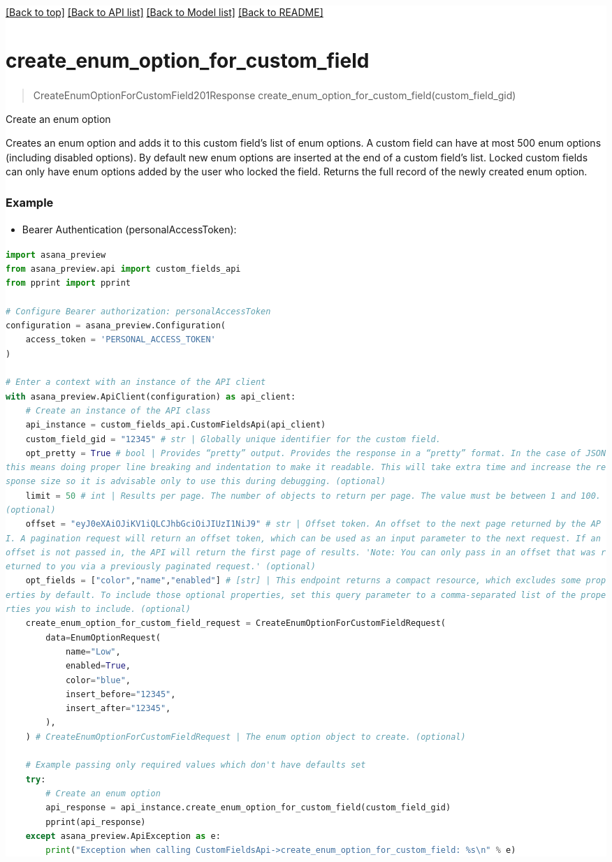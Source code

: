 [[Back to top]](#) [[Back to API list]](../README.md#documentation-for-api-endpoints) [[Back to Model list]](../README.md#documentation-for-models) [[Back to README]](../README.md)

# **create_enum_option_for_custom_field**
> CreateEnumOptionForCustomField201Response create_enum_option_for_custom_field(custom_field_gid)

Create an enum option

Creates an enum option and adds it to this custom field’s list of enum options. A custom field can have at most 500 enum options (including disabled options). By default new enum options are inserted at the end of a custom field’s list. Locked custom fields can only have enum options added by the user who locked the field. Returns the full record of the newly created enum option.

### Example

* Bearer Authentication (personalAccessToken):

```python
import asana_preview
from asana_preview.api import custom_fields_api
from pprint import pprint

# Configure Bearer authorization: personalAccessToken
configuration = asana_preview.Configuration(
    access_token = 'PERSONAL_ACCESS_TOKEN'
)

# Enter a context with an instance of the API client
with asana_preview.ApiClient(configuration) as api_client:
    # Create an instance of the API class
    api_instance = custom_fields_api.CustomFieldsApi(api_client)
    custom_field_gid = "12345" # str | Globally unique identifier for the custom field.
    opt_pretty = True # bool | Provides “pretty” output. Provides the response in a “pretty” format. In the case of JSON this means doing proper line breaking and indentation to make it readable. This will take extra time and increase the response size so it is advisable only to use this during debugging. (optional)
    limit = 50 # int | Results per page. The number of objects to return per page. The value must be between 1 and 100. (optional)
    offset = "eyJ0eXAiOJiKV1iQLCJhbGciOiJIUzI1NiJ9" # str | Offset token. An offset to the next page returned by the API. A pagination request will return an offset token, which can be used as an input parameter to the next request. If an offset is not passed in, the API will return the first page of results. 'Note: You can only pass in an offset that was returned to you via a previously paginated request.' (optional)
    opt_fields = ["color","name","enabled"] # [str] | This endpoint returns a compact resource, which excludes some properties by default. To include those optional properties, set this query parameter to a comma-separated list of the properties you wish to include. (optional)
    create_enum_option_for_custom_field_request = CreateEnumOptionForCustomFieldRequest(
        data=EnumOptionRequest(
            name="Low",
            enabled=True,
            color="blue",
            insert_before="12345",
            insert_after="12345",
        ),
    ) # CreateEnumOptionForCustomFieldRequest | The enum option object to create. (optional)

    # Example passing only required values which don't have defaults set
    try:
        # Create an enum option
        api_response = api_instance.create_enum_option_for_custom_field(custom_field_gid)
        pprint(api_response)
    except asana_preview.ApiException as e:
        print("Exception when calling CustomFieldsApi->create_enum_option_for_custom_field: %s\n" % e)
```